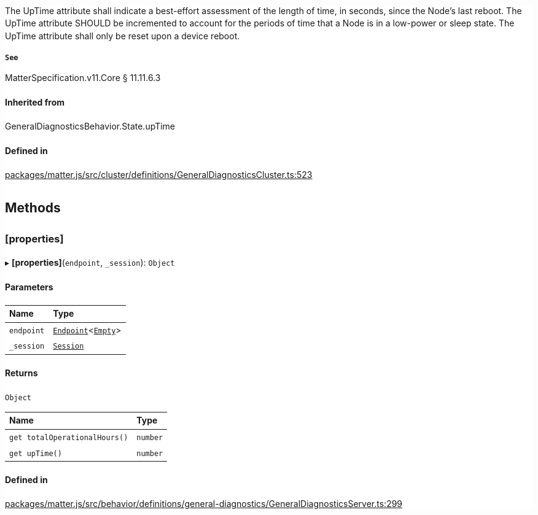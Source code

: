 The UpTime attribute shall indicate a best-effort assessment of the length of time, in seconds, since
the Node’s last reboot. The UpTime attribute SHOULD be incremented to account for the periods of time
that a Node is in a low-power or sleep state. The UpTime attribute shall only be reset upon a device
reboot.

**`See`**

MatterSpecification.v11.Core § 11.11.6.3

#### Inherited from

GeneralDiagnosticsBehavior.State.upTime

#### Defined in

[packages/matter.js/src/cluster/definitions/GeneralDiagnosticsCluster.ts:523](https://github.com/project-chip/matter.js/blob/6d3b6a5d957d88a9231d6ecab4bb41f8133112be/packages/matter.js/src/cluster/definitions/GeneralDiagnosticsCluster.ts#L523)

## Methods

### [properties]

▸ **[properties]**(`endpoint`, `_session`): `Object`

#### Parameters

| Name | Type |
| :------ | :------ |
| `endpoint` | [`Endpoint`](endpoint_export.Endpoint-1.md)\<[`Empty`](../interfaces/behavior_cluster_export._internal_.Empty.md)\> |
| `_session` | [`Session`](../interfaces/behavior_cluster_export._internal_.Session.md) |

#### Returns

`Object`

| Name | Type |
| :------ | :------ |
| `get totalOperationalHours()` | `number` |
| `get upTime()` | `number` |

#### Defined in

[packages/matter.js/src/behavior/definitions/general-diagnostics/GeneralDiagnosticsServer.ts:299](https://github.com/project-chip/matter.js/blob/6d3b6a5d957d88a9231d6ecab4bb41f8133112be/packages/matter.js/src/behavior/definitions/general-diagnostics/GeneralDiagnosticsServer.ts#L299)
